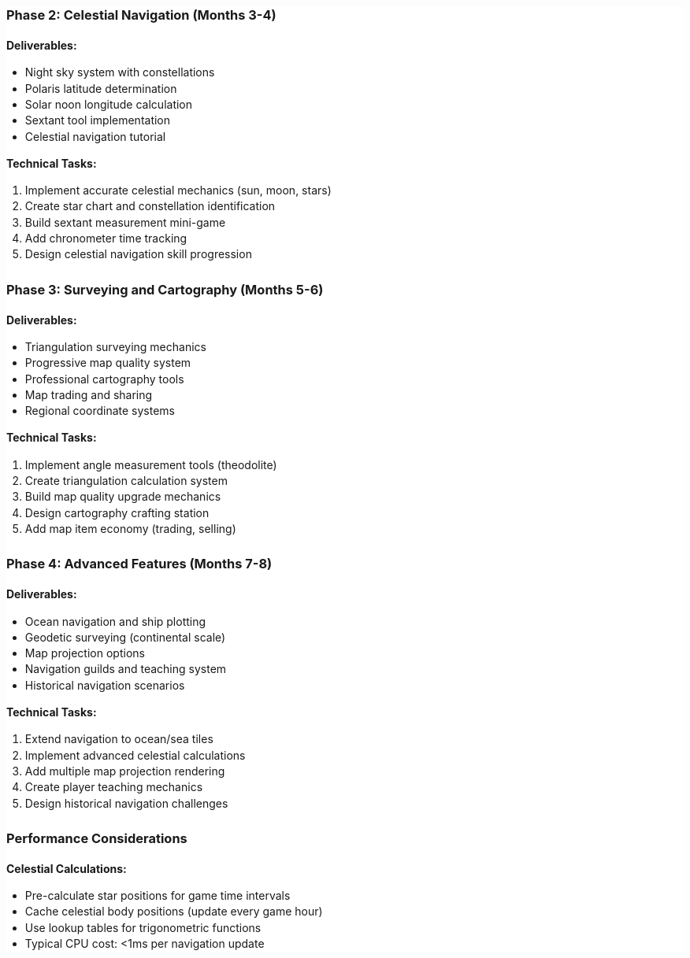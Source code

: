 ### Phase 2: Celestial Navigation (Months 3-4)

**Deliverables:**
- Night sky system with constellations
- Polaris latitude determination
- Solar noon longitude calculation
- Sextant tool implementation
- Celestial navigation tutorial

**Technical Tasks:**
1. Implement accurate celestial mechanics (sun, moon, stars)
2. Create star chart and constellation identification
3. Build sextant measurement mini-game
4. Add chronometer time tracking
5. Design celestial navigation skill progression

### Phase 3: Surveying and Cartography (Months 5-6)

**Deliverables:**
- Triangulation surveying mechanics
- Progressive map quality system
- Professional cartography tools
- Map trading and sharing
- Regional coordinate systems

**Technical Tasks:**
1. Implement angle measurement tools (theodolite)
2. Create triangulation calculation system
3. Build map quality upgrade mechanics
4. Design cartography crafting station
5. Add map item economy (trading, selling)

### Phase 4: Advanced Features (Months 7-8)

**Deliverables:**
- Ocean navigation and ship plotting
- Geodetic surveying (continental scale)
- Map projection options
- Navigation guilds and teaching system
- Historical navigation scenarios

**Technical Tasks:**
1. Extend navigation to ocean/sea tiles
2. Implement advanced celestial calculations
3. Add multiple map projection rendering
4. Create player teaching mechanics
5. Design historical navigation challenges

### Performance Considerations

**Celestial Calculations:**
- Pre-calculate star positions for game time intervals
- Cache celestial body positions (update every game hour)
- Use lookup tables for trigonometric functions
- Typical CPU cost: <1ms per navigation update
